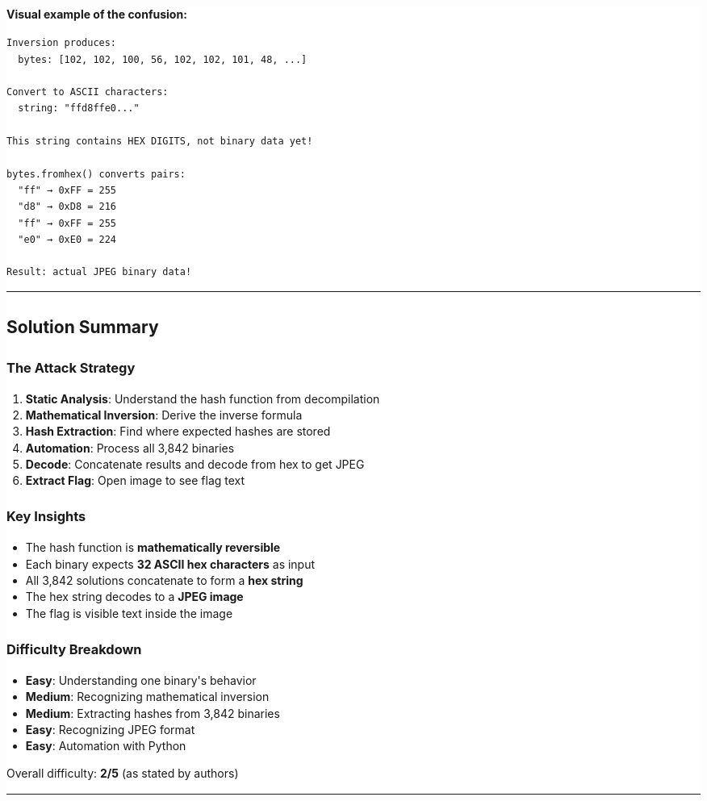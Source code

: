 **Visual example of the confusion:**

```
Inversion produces:
  bytes: [102, 102, 100, 56, 102, 102, 101, 48, ...]
  
Convert to ASCII characters:
  string: "ffd8ffe0..."
  
This string contains HEX DIGITS, not binary data yet!

bytes.fromhex() converts pairs:
  "ff" → 0xFF = 255
  "d8" → 0xD8 = 216
  "ff" → 0xFF = 255
  "e0" → 0xE0 = 224
  
Result: actual JPEG binary data!
```

---

## Solution Summary

### The Attack Strategy

1. **Static Analysis**: Understand the hash function from decompilation
2. **Mathematical Inversion**: Derive the inverse formula
3. **Hash Extraction**: Find where expected hashes are stored
4. **Automation**: Process all 3,842 binaries
5. **Decode**: Concatenate results and decode from hex to get JPEG
6. **Extract Flag**: Open image to see flag text

### Key Insights

- The hash function is **mathematically reversible**
- Each binary expects **32 ASCII hex characters** as input
- All 3,842 solutions concatenate to form a **hex string**
- The hex string decodes to a **JPEG image**
- The flag is visible text inside the image

### Difficulty Breakdown

- **Easy**: Understanding one binary's behavior
- **Medium**: Recognizing mathematical inversion
- **Medium**: Extracting hashes from 3,842 binaries
- **Easy**: Recognizing JPEG format
- **Easy**: Automation with Python

Overall difficulty: **2/5** (as stated by authors)

---
